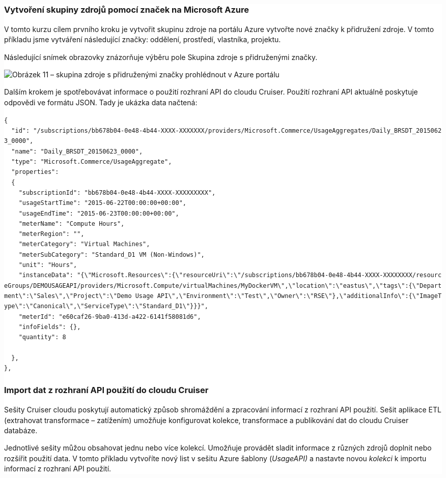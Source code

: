 
### <a name="creating-a-resource-group-with-tags-on-microsoft-azure"></a>Vytvoření skupiny zdrojů pomocí značek na Microsoft Azure
V tomto kurzu cílem prvního kroku je vytvořit skupinu zdroje na portálu Azure vytvořte nové značky k přidružení zdroje. V tomto příkladu jsme vytváření následující značky: oddělení, prostředí, vlastníka, projektu.

Následující snímek obrazovky znázorňuje výběru pole Skupina zdroje s přidruženými značky.

![Obrázek 11 – skupina zdroje s přidruženými značky prohlédnout v Azure portálu][11]

Dalším krokem je spotřebovávat informace o použití rozhraní API do cloudu Cruiser. Použití rozhraní API aktuálně poskytuje odpovědi ve formátu JSON. Tady je ukázka data načtená:


    {
      "id": "/subscriptions/bb678b04-0e48-4b44-XXXX-XXXXXXX/providers/Microsoft.Commerce/UsageAggregates/Daily_BRSDT_20150623_0000",
      "name": "Daily_BRSDT_20150623_0000",
      "type": "Microsoft.Commerce/UsageAggregate",
      "properties":
      {
        "subscriptionId": "bb678b04-0e48-4b44-XXXX-XXXXXXXXX",
        "usageStartTime": "2015-06-22T00:00:00+00:00",
        "usageEndTime": "2015-06-23T00:00:00+00:00",
        "meterName": "Compute Hours",
        "meterRegion": "",
        "meterCategory": "Virtual Machines",
        "meterSubCategory": "Standard_D1 VM (Non-Windows)",
        "unit": "Hours",
        "instanceData": "{\"Microsoft.Resources\":{\"resourceUri\":\"/subscriptions/bb678b04-0e48-4b44-XXXX-XXXXXXXX/resourceGroups/DEMOUSAGEAPI/providers/Microsoft.Compute/virtualMachines/MyDockerVM\",\"location\":\"eastus\",\"tags\":{\"Department\":\"Sales\",\"Project\":\"Demo Usage API\",\"Environment\":\"Test\",\"Owner\":\"RSE\"},\"additionalInfo\":{\"ImageType\":\"Canonical\",\"ServiceType\":\"Standard_D1\"}}}",
        "meterId": "e60caf26-9ba0-413d-a422-6141f58081d6",
        "infoFields": {},
        "quantity": 8

      },
    },


### <a name="import-data-from-the-usage-api-into-cloud-cruiser"></a>Import dat z rozhraní API použití do cloudu Cruiser

Sešity Cruiser cloudu poskytují automatický způsob shromáždění a zpracování informací z rozhraní API použití. Sešit aplikace ETL (extrahovat transformace – zatížením) umožňuje konfigurovat kolekce, transformace a publikování dat do cloudu Cruiser databáze.

Jednotlivé sešity můžou obsahovat jednu nebo více kolekcí. Umožňuje provádět sladit informace z různých zdrojů doplnit nebo rozšířit použití data. V tomto příkladu vytvoříte nový list v sešitu Azure šablony (_UsageAPI)_ a nastavte novou _kolekci_ k importu informací z rozhraní API použití.


[1]: ./media/billing-usage-rate-card-partner-solution-cloudcruiser/Create-New-Workbook-Collection.png "Obrázek 1 – vytvářet nové kolekce"
[2]: ./media/billing-usage-rate-card-partner-solution-cloudcruiser/Import-Data-From-RateCard.png "Obrázek 2: Import dat z novou kolekci"
[3]: ./media/billing-usage-rate-card-partner-solution-cloudcruiser/Transformation-Steps-Process-RateCard-Data.png "Obrázek 3 – postup transformace zpracuje údaje z RateCard API"
[4]: ./media/billing-usage-rate-card-partner-solution-cloudcruiser/Publish-RateCard-Data-New-Services-Rates.png "Obrázek 4 – publikování dat z rozhraní API RateCard jako nové služby a sazby"
[5]: ./media/billing-usage-rate-card-partner-solution-cloudcruiser/Verify-Azure-Services-And-Pricing1.png "Obrázek 5 – ověření nové služby"
[6]: ./media/billing-usage-rate-card-partner-solution-cloudcruiser/Verify-Azure-Services-And-Pricing2.png "Obrázek 6 – ověření nový plán sazba a související sazeb"
[7]: ./media/billing-usage-rate-card-partner-solution-cloudcruiser/Transforming-WAP-Normalize-Services.png "Obrázek 7 – transformace dat WAP chcete normalizovat služby"
[8]: ./media/billing-usage-rate-card-partner-solution-cloudcruiser/Workbook-Scheduling.png "Obrázek 8 - plánování sešitu"
[9]: ./media/billing-usage-rate-card-partner-solution-cloudcruiser/Workload-Cost-Simulation-Report.png "Obrázek 9 - ukázkové sestavy pro scénář porovnání pracovní zátěž náklady"
[10]: ./media/billing-usage-rate-card-partner-solution-cloudcruiser/1_ReportWithTags.png "Obrázek 10 – sestava se rozdělení pomocí značek"
[11]: ./media/billing-usage-rate-card-partner-solution-cloudcruiser/2_ResourceGroupsWithTags.png "Obrázek 11 – skupina zdroje s přidruženými značky prohlédnout v Azure portálu"
[12]: ./media/billing-usage-rate-card-partner-solution-cloudcruiser/3_ImportIntoUsageAPISheet.png "Obrázek 12 - použití rozhraní API importu dat do listu UsageAPI"
[13]: ./media/billing-usage-rate-card-partner-solution-cloudcruiser/4_NewTagField.png "Obrázek 13 – vytvoření nových polí informace značky"
[14]: ./media/billing-usage-rate-card-partner-solution-cloudcruiser/5_PopulateAccountStructure.png "Obrázek 14 - naplňovat struktuře účet s informacemi z polích pro vyhledávání"